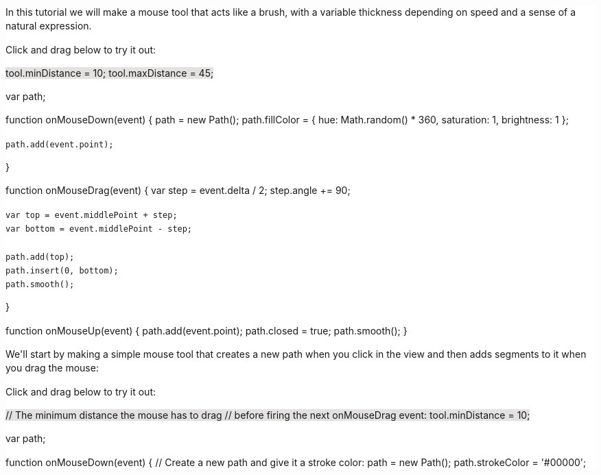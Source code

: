 In this tutorial we will make a mouse tool that acts like a brush, with a variable thickness depending on speed and a sense of a natural expression.

Click and drag below to try it out:

<paperscript height=420 width=540 style='background:#e4e1e1'>
tool.minDistance = 10;
tool.maxDistance = 45;

var path;

function onMouseDown(event) {
	path = new Path();
	path.fillColor = {
		hue: Math.random() * 360,
		saturation: 1,
		brightness: 1
	};

	path.add(event.point);
}

function onMouseDrag(event) {
	var step = event.delta / 2;
	step.angle += 90;
	
	var top = event.middlePoint + step;
	var bottom = event.middlePoint - step;
	
	path.add(top);
	path.insert(0, bottom);
	path.smooth();
}

function onMouseUp(event) {
	path.add(event.point);
	path.closed = true;
	path.smooth();
}
</paperscript>

<title>Drawing a Line while Dragging</title>

We'll start by making a simple mouse tool that creates a new path when you click in the view and then adds segments to it when you drag the mouse:

Click and drag below to try it out:

<paperscript height=420 width=540 style='background:#e4e1e1'>
// The minimum distance the mouse has to drag
// before firing the next onMouseDrag event:
tool.minDistance = 10;

var path;

function onMouseDown(event) {
	// Create a new path and give it a stroke color:
	path = new Path();
	path.strokeColor = '#00000';
